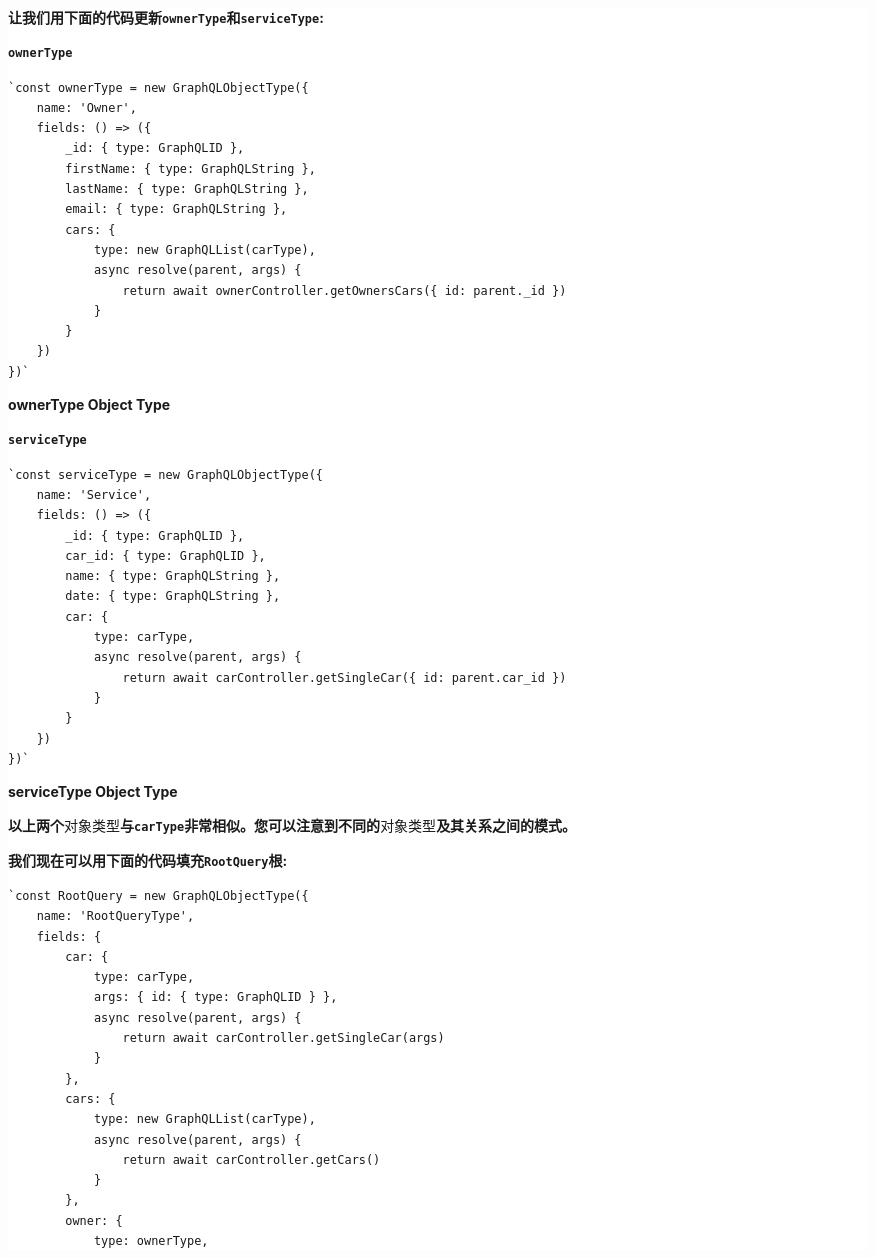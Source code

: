 **让我们用下面的代码更新`ownerType`和`serviceType`:**

**`ownerType`**

```
`const ownerType = new GraphQLObjectType({
	name: 'Owner',
	fields: () => ({
		_id: { type: GraphQLID },
		firstName: { type: GraphQLString },
		lastName: { type: GraphQLString },
		email: { type: GraphQLString },
		cars: {
			type: new GraphQLList(carType),
			async resolve(parent, args) {
				return await ownerController.getOwnersCars({ id: parent._id })
			}
		}
	})
})`
```

**ownerType Object Type**

**`serviceType`**

```
`const serviceType = new GraphQLObjectType({
	name: 'Service',
	fields: () => ({
		_id: { type: GraphQLID },
		car_id: { type: GraphQLID },
		name: { type: GraphQLString },
		date: { type: GraphQLString },
		car: {
			type: carType,
			async resolve(parent, args) {
				return await carController.getSingleCar({ id: parent.car_id })
			}
		}
	})
})`
```

**serviceType Object Type**

**以上两个**对象类型**与`carType`非常相似。您可以注意到不同的**对象类型**及其关系之间的模式。**

**我们现在可以用下面的代码填充`RootQuery`根:**

```
`const RootQuery = new GraphQLObjectType({
	name: 'RootQueryType',
	fields: {
		car: {
			type: carType,
			args: { id: { type: GraphQLID } },
			async resolve(parent, args) {
				return await carController.getSingleCar(args)
			}
		},
		cars: {
			type: new GraphQLList(carType),
			async resolve(parent, args) {
				return await carController.getCars()
			}
		},
		owner: {
			type: ownerType,
```
